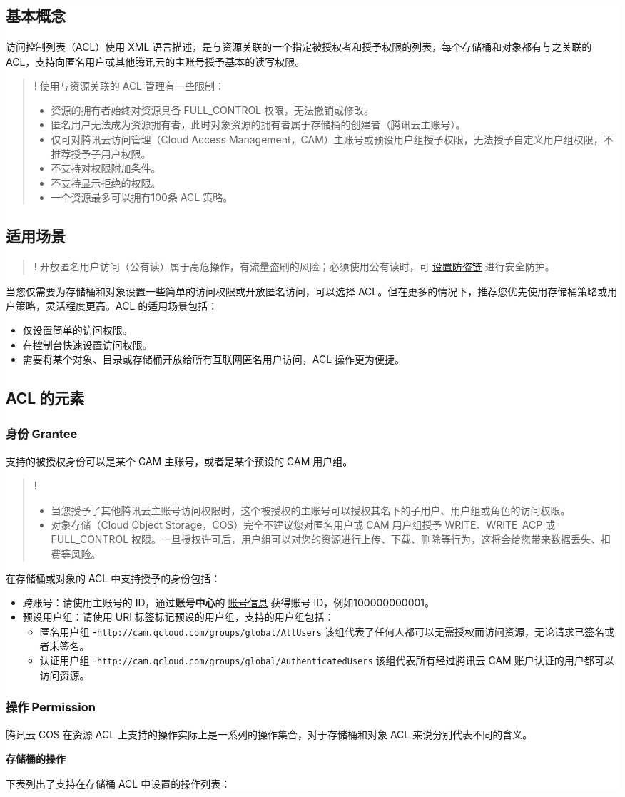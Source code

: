 ## 基本概念

访问控制列表（ACL）使用 XML 语言描述，是与资源关联的一个指定被授权者和授予权限的列表，每个存储桶和对象都有与之关联的 ACL，支持向匿名用户或其他腾讯云的主账号授予基本的读写权限。

>! 使用与资源关联的 ACL 管理有一些限制：
>- 资源的拥有者始终对资源具备 FULL_CONTROL 权限，无法撤销或修改。
>- 匿名用户无法成为资源拥有者，此时对象资源的拥有者属于存储桶的创建者（腾讯云主账号）。
>- 仅可对腾讯云访问管理（Cloud Access Management，CAM）主账号或预设用户组授予权限，无法授予自定义用户组权限，不推荐授予子用户权限。
>- 不支持对权限附加条件。
>- 不支持显示拒绝的权限。
>- 一个资源最多可以拥有100条 ACL 策略。
>

## 适用场景

>! 开放匿名用户访问（公有读）属于高危操作，有流量盗刷的风险；必须使用公有读时，可 [设置防盗链](https://cloud.tencent.com/document/product/436/13319) 进行安全防护。
>

当您仅需要为存储桶和对象设置一些简单的访问权限或开放匿名访问，可以选择 ACL。但在更多的情况下，推荐您优先使用存储桶策略或用户策略，灵活程度更高。ACL 的适用场景包括：

- 仅设置简单的访问权限。
- 在控制台快速设置访问权限。
- 需要将某个对象、目录或存储桶开放给所有互联网匿名用户访问，ACL 操作更为便捷。


## ACL 的元素

### 身份 Grantee

支持的被授权身份可以是某个 CAM 主账号，或者是某个预设的 CAM 用户组。

>!
>- 当您授予了其他腾讯云主账号访问权限时，这个被授权的主账号可以授权其名下的子用户、用户组或角色的访问权限。
>- 对象存储（Cloud Object Storage，COS）完全不建议您对匿名用户或 CAM 用户组授予 WRITE、WRITE_ACP 或 FULL_CONTROL 权限。一旦授权许可后，用户组可以对您的资源进行上传、下载、删除等行为，这将会给您带来数据丢失、扣费等风险。
>


在存储桶或对象的 ACL 中支持授予的身份包括：

- 跨账号：请使用主账号的 ID，通过**账号中心**的 [账号信息](https://console.cloud.tencent.com/developer) 获得账号 ID，例如100000000001。
- 预设用户组：请使用 URI 标签标记预设的用户组，支持的用户组包括：
  - 匿名用户组 -`http://cam.qcloud.com/groups/global/AllUsers` 该组代表了任何人都可以无需授权而访问资源，无论请求已签名或者未签名。
  - 认证用户组 -`http://cam.qcloud.com/groups/global/AuthenticatedUsers` 该组代表所有经过腾讯云 CAM 账户认证的用户都可以访问资源。


### 操作 Permission

腾讯云 COS 在资源 ACL 上支持的操作实际上是一系列的操作集合，对于存储桶和对象 ACL 来说分别代表不同的含义。

**存储桶的操作**

下表列出了支持在存储桶 ACL 中设置的操作列表：

